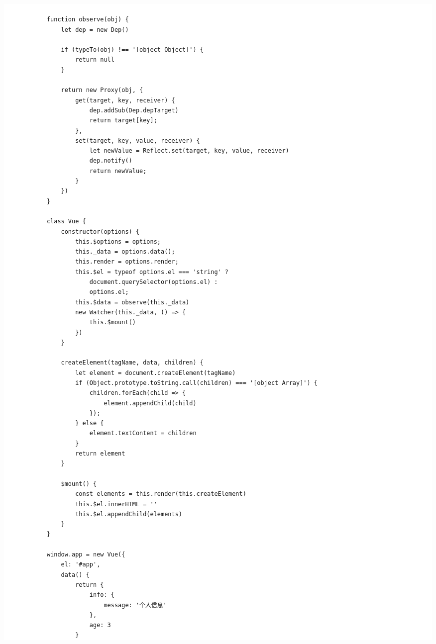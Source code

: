 ```html

            function observe(obj) {
                let dep = new Dep()

                if (typeTo(obj) !== '[object Object]') {
                    return null
                }

                return new Proxy(obj, {
                    get(target, key, receiver) {
                        dep.addSub(Dep.depTarget)
                        return target[key];
                    },
                    set(target, key, value, receiver) {
                        let newValue = Reflect.set(target, key, value, receiver)
                        dep.notify()
                        return newValue;
                    }
                })
            }

            class Vue {
                constructor(options) {
                    this.$options = options;
                    this._data = options.data();
                    this.render = options.render;
                    this.$el = typeof options.el === 'string' ?
                        document.querySelector(options.el) :
                        options.el;
                    this.$data = observe(this._data)
                    new Watcher(this._data, () => {
                        this.$mount()
                    })
                }

                createElement(tagName, data, children) {
                    let element = document.createElement(tagName)
                    if (Object.prototype.toString.call(children) === '[object Array]') {
                        children.forEach(child => {
                            element.appendChild(child)
                        });
                    } else {
                        element.textContent = children
                    }
                    return element
                }

                $mount() {
                    const elements = this.render(this.createElement)
                    this.$el.innerHTML = ''
                    this.$el.appendChild(elements)
                }
            }

            window.app = new Vue({
                el: '#app',
                data() {
                    return {
                        info: {
                            message: '个人信息'
                        },
                        age: 3
                    }
```
